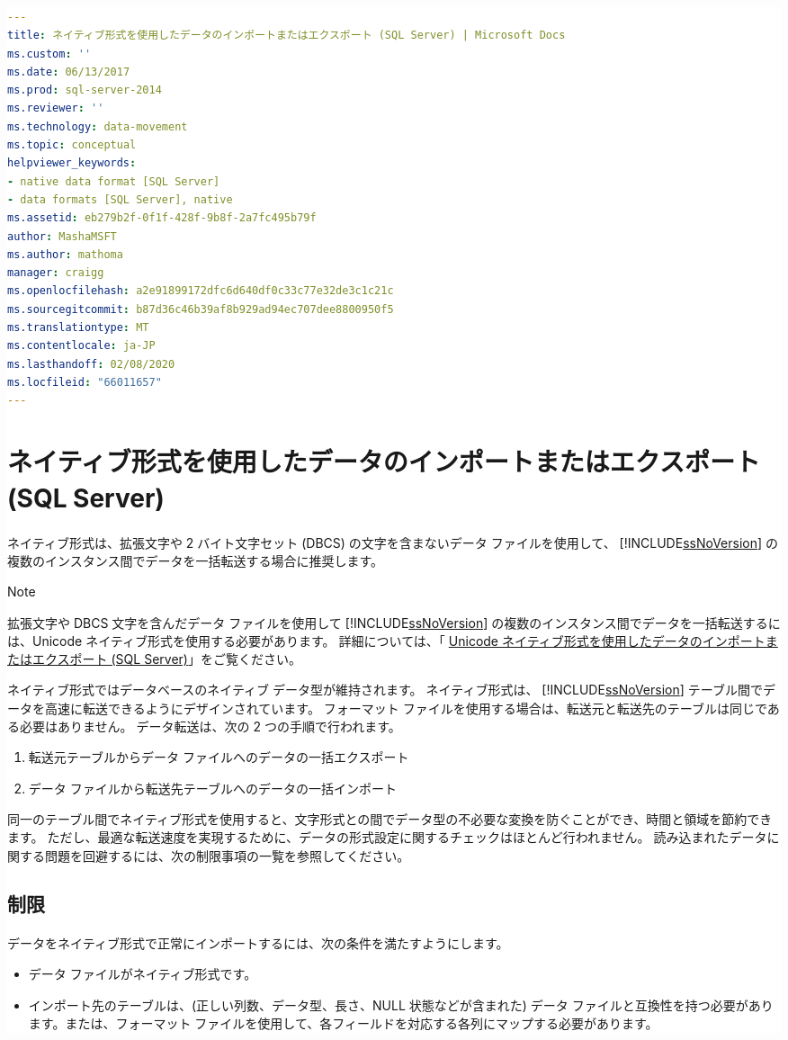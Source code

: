 ```yaml
---
title: ネイティブ形式を使用したデータのインポートまたはエクスポート (SQL Server) | Microsoft Docs
ms.custom: ''
ms.date: 06/13/2017
ms.prod: sql-server-2014
ms.reviewer: ''
ms.technology: data-movement
ms.topic: conceptual
helpviewer_keywords:
- native data format [SQL Server]
- data formats [SQL Server], native
ms.assetid: eb279b2f-0f1f-428f-9b8f-2a7fc495b79f
author: MashaMSFT
ms.author: mathoma
manager: craigg
ms.openlocfilehash: a2e91899172dfc6d640df0c33c77e32de3c1c21c
ms.sourcegitcommit: b87d36c46b39af8b929ad94ec707dee8800950f5
ms.translationtype: MT
ms.contentlocale: ja-JP
ms.lasthandoff: 02/08/2020
ms.locfileid: "66011657"
---
```

# <a name="use-native-format-to-import-or-export-data-sql-server"></a>ネイティブ形式を使用したデータのインポートまたはエクスポート (SQL Server)
  ネイティブ形式は、拡張文字や 2 バイト文字セット (DBCS) の文字を含まないデータ ファイルを使用して、 [!INCLUDE[ssNoVersion](../../includes/ssnoversion-md.md)] の複数のインスタンス間でデータを一括転送する場合に推奨します。  
  
> [!NOTE]  
>  拡張文字や DBCS 文字を含んだデータ ファイルを使用して [!INCLUDE[ssNoVersion](../../includes/ssnoversion-md.md)] の複数のインスタンス間でデータを一括転送するには、Unicode ネイティブ形式を使用する必要があります。 詳細については、「 [Unicode ネイティブ形式を使用したデータのインポートまたはエクスポート &#40;SQL Server&#41;](use-unicode-native-format-to-import-or-export-data-sql-server.md)」をご覧ください。  
  
 ネイティブ形式ではデータベースのネイティブ データ型が維持されます。 ネイティブ形式は、 [!INCLUDE[ssNoVersion](../../includes/ssnoversion-md.md)] テーブル間でデータを高速に転送できるようにデザインされています。 フォーマット ファイルを使用する場合は、転送元と転送先のテーブルは同じである必要はありません。 データ転送は、次の 2 つの手順で行われます。  
  
1.  転送元テーブルからデータ ファイルへのデータの一括エクスポート  
  
2.  データ ファイルから転送先テーブルへのデータの一括インポート  
  
 同一のテーブル間でネイティブ形式を使用すると、文字形式との間でデータ型の不必要な変換を防ぐことができ、時間と領域を節約できます。 ただし、最適な転送速度を実現するために、データの形式設定に関するチェックはほとんど行われません。 読み込まれたデータに関する問題を回避するには、次の制限事項の一覧を参照してください。  
  
## <a name="restrictions"></a>制限  
 データをネイティブ形式で正常にインポートするには、次の条件を満たすようにします。  
  
-   データ ファイルがネイティブ形式です。  
  
-   インポート先のテーブルは、(正しい列数、データ型、長さ、NULL 状態などが含まれた) データ ファイルと互換性を持つ必要があります。または、フォーマット ファイルを使用して、各フィールドを対応する各列にマップする必要があります。  
  